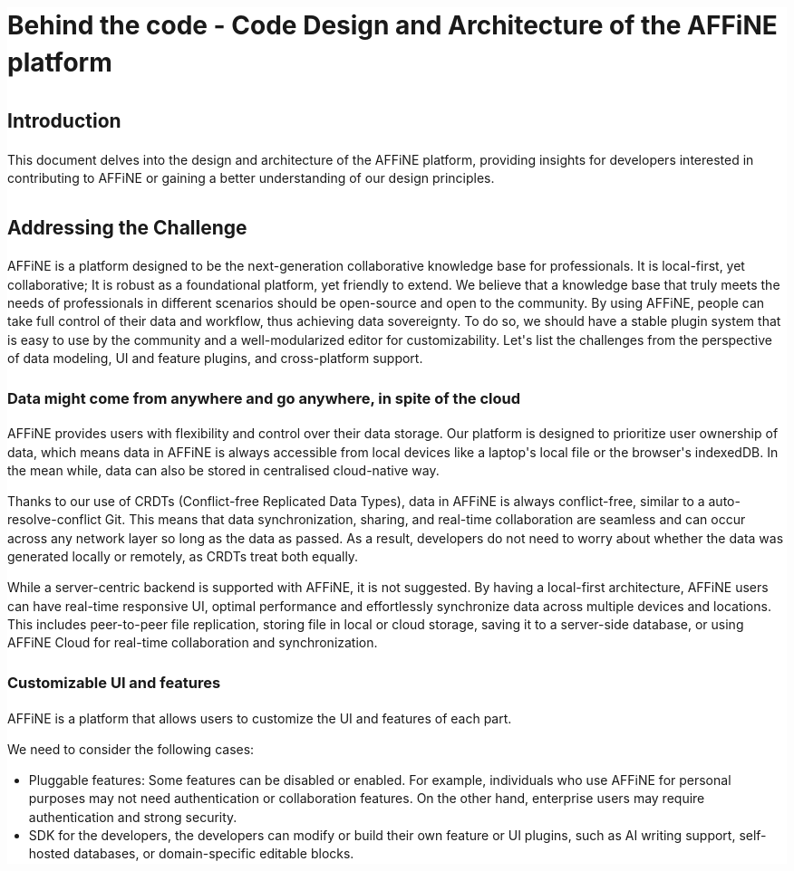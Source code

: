 # Behind the code - Code Design and Architecture of the AFFiNE platform

## Introduction

This document delves into the design and architecture of the AFFiNE platform, providing insights for developers interested in contributing to AFFiNE or gaining a better understanding of our design principles.

## Addressing the Challenge

AFFiNE is a platform designed to be the next-generation collaborative knowledge base for professionals. It is local-first, yet collaborative; It is robust as a foundational platform, yet friendly to extend. We believe that a knowledge base that truly meets the needs of professionals in different scenarios should be open-source and open to the community. By using AFFiNE, people can take full control of their data and workflow, thus achieving data sovereignty. 
To do so, we should have a stable plugin system that is easy to use by the community and a well-modularized editor for customizability. Let's list the challenges from the perspective of data modeling, UI and feature plugins, and cross-platform support.

### Data might come from anywhere and go anywhere, in spite of the cloud

AFFiNE provides users with flexibility and control over their data storage. Our platform is designed to prioritize user ownership of data, which means data in AFFiNE is always accessible from local devices like a laptop's local file or the browser's indexedDB. In the mean while, data can also be stored in centralised cloud-native way.

Thanks to our use of CRDTs (Conflict-free Replicated Data Types), data in AFFiNE is always conflict-free, similar to a auto-resolve-conflict Git. This means that data synchronization, sharing, and real-time collaboration are seamless and can occur across any network layer so long as the data as passed. As a result, developers do not need to worry about whether the data was generated locally or remotely, as CRDTs treat both equally.

While a server-centric backend is supported with AFFiNE, it is not suggested. By having a local-first architecture, AFFiNE users can have real-time responsive UI, optimal performance and effortlessly synchronize data across multiple devices and locations. This includes peer-to-peer file replication, storing file in local or cloud storage, saving it to a server-side database, or using AFFiNE Cloud for real-time collaboration and synchronization.

### Customizable UI and features

AFFiNE is a platform that allows users to customize the UI and features of each part.

We need to consider the following cases:

- Pluggable features: Some features can be disabled or enabled. For example, individuals who use AFFiNE for personal purposes may not need authentication or collaboration features. On the other hand, enterprise users may require authentication and strong security.
- SDK for the developers, the developers can modify or build their own feature or UI plugins, such as AI writing support, self-hosted databases, or domain-specific editable blocks.
